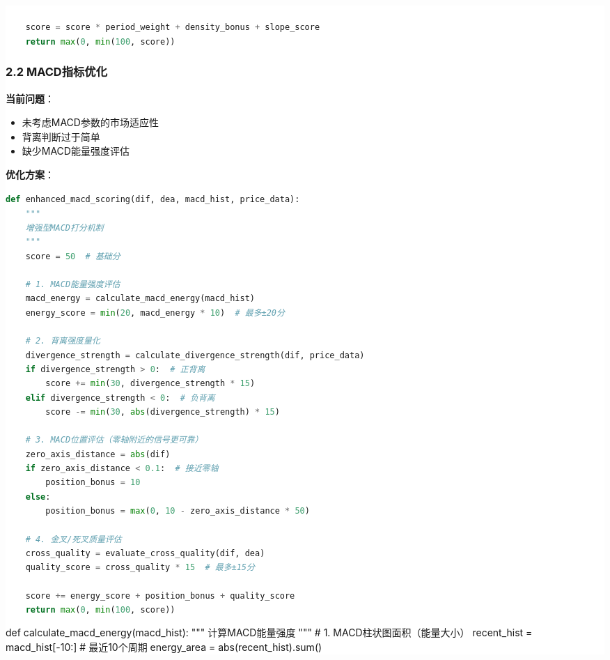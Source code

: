 ```python
    
    score = score * period_weight + density_bonus + slope_score
    return max(0, min(100, score))
```

### 2.2 MACD指标优化

**当前问题**：
- 未考虑MACD参数的市场适应性
- 背离判断过于简单
- 缺少MACD能量强度评估

**优化方案**：

```python
def enhanced_macd_scoring(dif, dea, macd_hist, price_data):
    """
    增强型MACD打分机制
    """
    score = 50  # 基础分
    
    # 1. MACD能量强度评估
    macd_energy = calculate_macd_energy(macd_hist)
    energy_score = min(20, macd_energy * 10)  # 最多±20分
    
    # 2. 背离强度量化
    divergence_strength = calculate_divergence_strength(dif, price_data)
    if divergence_strength > 0:  # 正背离
        score += min(30, divergence_strength * 15)
    elif divergence_strength < 0:  # 负背离
        score -= min(30, abs(divergence_strength) * 15)
    
    # 3. MACD位置评估（零轴附近的信号更可靠）
    zero_axis_distance = abs(dif)
    if zero_axis_distance < 0.1:  # 接近零轴
        position_bonus = 10
    else:
        position_bonus = max(0, 10 - zero_axis_distance * 50)
    
    # 4. 金叉/死叉质量评估
    cross_quality = evaluate_cross_quality(dif, dea)
    quality_score = cross_quality * 15  # 最多±15分
    
    score += energy_score + position_bonus + quality_score
    return max(0, min(100, score))
```

def calculate_macd_energy(macd_hist):
    """
    计算MACD能量强度
    """
    # 1. MACD柱状图面积（能量大小）
    recent_hist = macd_hist[-10:]  # 最近10个周期
    energy_area = abs(recent_hist).sum()
    